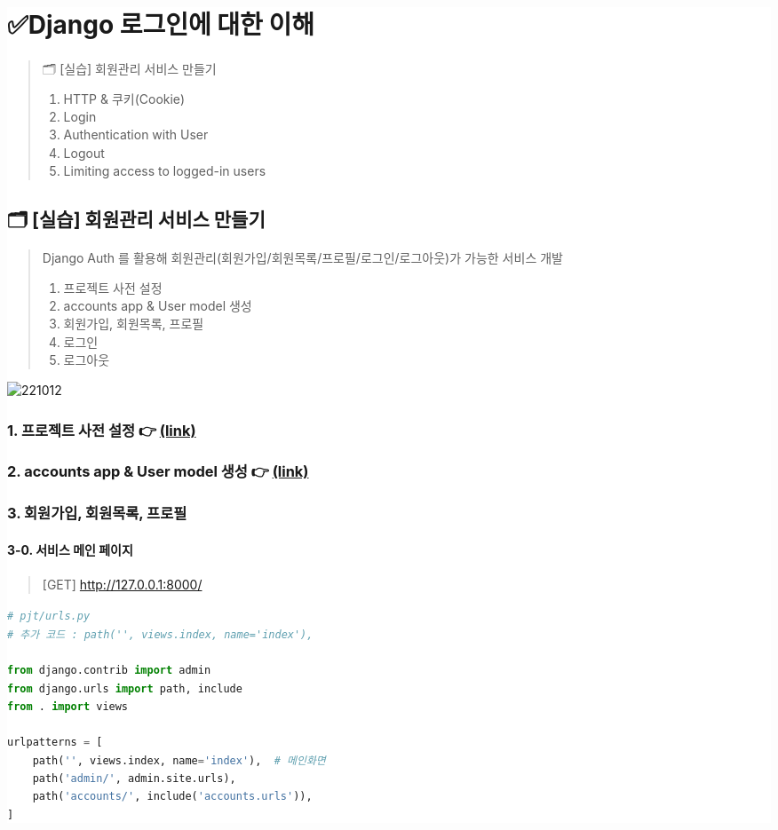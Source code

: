 # ✅Django 로그인에 대한 이해

> 
>
> 🗂️ [실습] 회원관리 서비스 만들기
>
> 1. HTTP & 쿠키(Cookie)
> 2. Login
> 3. Authentication with User
> 4. Logout
> 5. Limiting access to logged-in users



## 🗂️ [실습] 회원관리 서비스 만들기

> Django Auth 를 활용해 회원관리(회원가입/회원목록/프로필/로그인/로그아웃)가 가능한 서비스 개발
>
> 
>
> 1. 프로젝트 사전 설정
> 2. accounts app & User model 생성
> 3. 회원가입, 회원목록, 프로필
> 4. 로그인
> 5. 로그아웃



![221012](https://user-images.githubusercontent.com/106902415/195368518-29b0cb06-11cf-457a-afd7-e47528ed3e38.gif)



### 1. 프로젝트 사전 설정 👉 [(link)](https://github.com/code-sum/TIL/blob/master/notes/dj_modelform2.md)

### 2. accounts app & User model 생성 👉 [(link)](https://github.com/code-sum/TIL/blob/master/notes/dj_auth.md)

### 3. 회원가입, 회원목록, 프로필

#### 3-0. 서비스 메인 페이지

> [GET] http://127.0.0.1:8000/

```python
# pjt/urls.py
# 추가 코드 : path('', views.index, name='index'),

from django.contrib import admin
from django.urls import path, include
from . import views

urlpatterns = [
    path('', views.index, name='index'),  # 메인화면
    path('admin/', admin.site.urls),
    path('accounts/', include('accounts.urls')),
]
```
